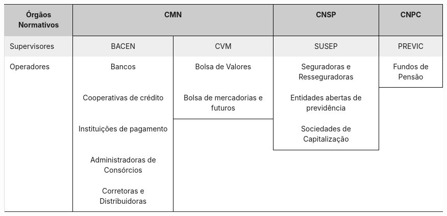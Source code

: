 <table class="responsiveTable">
<thead style="border: 1px solid #ccc;">
<tr>
<th style="padding:10px;background:#ccc;">Órgãos Normativos</th>
<th colspan="2" style="text-align:center;border-top:1px solid black;border-right:1px solid black;border-left:1px solid black;border-bottom:1px solid black;padding:10px;background:#ccc;">CMN</th>
<th style="text-align:center;border-top:1px solid black;border-right:1px solid black;border-left:1px solid black;border-bottom:1px solid black;padding:10px;background:#ccc;">CNSP</th>
<th style="text-align:center;border-top:1px solid black;border-right:1px solid black;border-left:1px solid black;border-bottom:1px solid black;padding:10px;background:#ccc;">CNPC</th>
</tr>
</thead>
<tbody>
<tr>
<td style="border-left: 1px solid #ddd;padding:10px;background:#eee;">Supervisores</td>
<td style="text-align:center;border-right:1px solid black;border-left:1px solid black;padding:10px;background:#eee;">BACEN</td>
<td style="text-align:center;border-right:1px solid black;border-left:1px solid black;padding:10px;background:#eee;">CVM</td>
<td style="text-align:center;border-right:1px solid black;border-left:1px solid black;padding:10px;background:#eee;">SUSEP</td>
<td style="text-align:center;border-right:1px solid black;border-left:1px solid black;padding:10px;background:#eee;">PREVIC</td>
</tr>
<tr>
<td rowspan="6" style="border-left: 1px solid #ddd;padding:10px;">Operadores</td>
<td style="text-align:center;border-right:1px solid black;border-left:1px solid black;padding:10px;">Bancos</td>
<td style="text-align:center;border-right:1px solid black;border-left:1px solid black;padding:10px;">Bolsa de Valores</td>
<td style="text-align:center;border-right:1px solid black;border-left:1px solid black;padding:10px;">Seguradoras e Resseguradoras</td>
<td style="text-align:center;border-right:1px solid black;border-left:1px solid black;padding:10px;border-bottom:1px solid black;">Fundos de Pensão</td>
</tr>
<tr>
<td style="text-align:center;border-right:1px solid black;border-left:1px solid black;padding:10px;">Cooperativas de crédito</td>
<td style="text-align:center;border-right:1px solid black;border-left:1px solid black;padding:10px;border-bottom:1px solid black;">Bolsa de mercadorias e futuros</td>
<td style="text-align:center;border-right:1px solid black;border-left:1px solid black;padding:10px;">Entidades abertas de previdência</td>
<td style="border: none;"></td>
</tr>
<tr>
<td style="text-align:center;border-right:1px solid black;border-left:1px solid black;padding:10px;">Instituições de pagamento</td>
<td style="border: none;"></td>
<td style="text-align:center;border-right:1px solid black;border-left:1px solid black;padding:10px;border-bottom:1px solid black;">Sociedades de Capitalização</td>
<td style="border: none;"></td>
</tr>
<tr>
<td style="text-align:center;border-right:1px solid black;border-left:1px solid black;padding:10px;">Administradoras de Consórcios</td>
<td style="border: none;"></td>
<td style="border: none;"></td>
<td style="border: none;"></td>
</tr>
<tr>
<td style="text-align:center;border-right:1px solid black;border-left:1px solid black;padding:10px;">Corretoras e Distribuidoras</td>
<td style="border: none;"></td>
<td style="border: none;"></td>